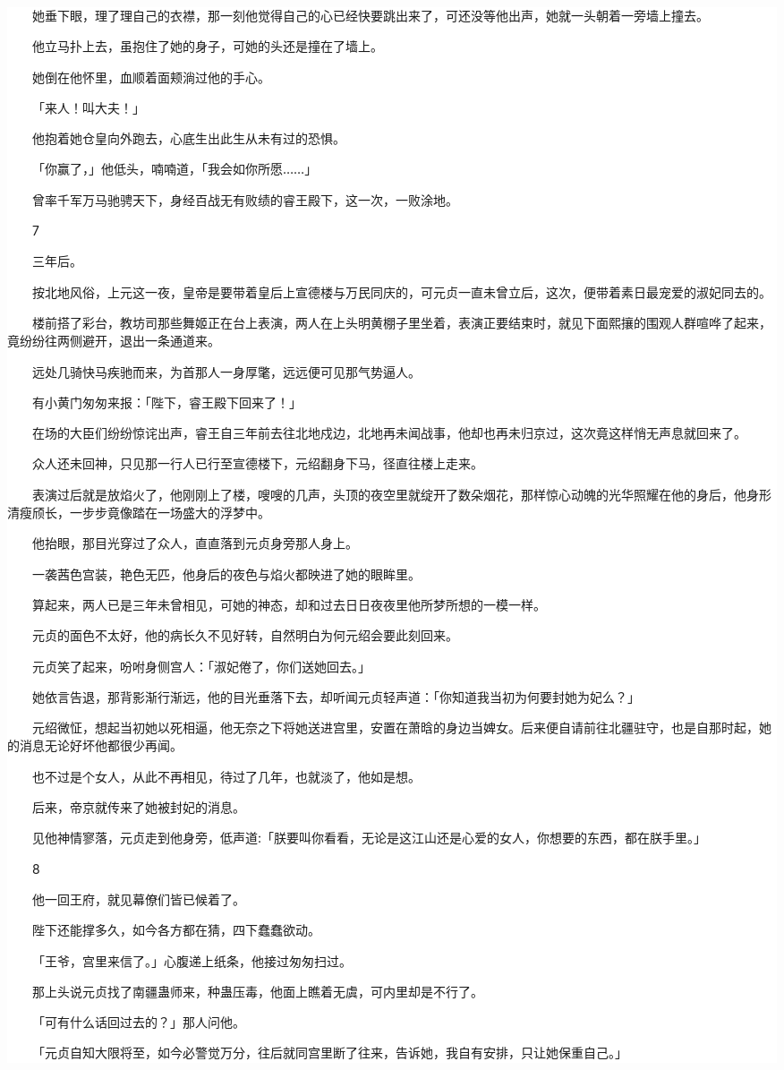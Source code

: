 &emsp;&emsp;她垂下眼，理了理自己的衣襟，那一刻他觉得自己的心已经快要跳出来了，可还没等他出声，她就一头朝着一旁墙上撞去。  
  
&emsp;&emsp;他立马扑上去，虽抱住了她的身子，可她的头还是撞在了墙上。  
  
&emsp;&emsp;她倒在他怀里，血顺着面颊淌过他的手心。  
  
&emsp;&emsp;「来人！叫大夫！」  
  
&emsp;&emsp;他抱着她仓皇向外跑去，心底生出此生从未有过的恐惧。  
  
&emsp;&emsp;「你赢了，」他低头，喃喃道，「我会如你所愿……」  
  
&emsp;&emsp;曾率千军万马驰骋天下，身经百战无有败绩的睿王殿下，这一次，一败涂地。  
  
&emsp;&emsp;7  
  
&emsp;&emsp;三年后。  
  
&emsp;&emsp;按北地风俗，上元这一夜，皇帝是要带着皇后上宣德楼与万民同庆的，可元贞一直未曾立后，这次，便带着素日最宠爱的淑妃同去的。  
  
&emsp;&emsp;楼前搭了彩台，教坊司那些舞姬正在台上表演，两人在上头明黄棚子里坐着，表演正要结束时，就见下面熙攘的围观人群喧哗了起来，竟纷纷往两侧避开，退出一条通道来。  
  
&emsp;&emsp;远处几骑快马疾驰而来，为首那人一身厚氅，远远便可见那气势逼人。  
  
&emsp;&emsp;有小黄门匆匆来报：「陛下，睿王殿下回来了！」  
  
&emsp;&emsp;在场的大臣们纷纷惊诧出声，睿王自三年前去往北地戍边，北地再未闻战事，他却也再未归京过，这次竟这样悄无声息就回来了。  
  
&emsp;&emsp;众人还未回神，只见那一行人已行至宣德楼下，元绍翻身下马，径直往楼上走来。  
  
&emsp;&emsp;表演过后就是放焰火了，他刚刚上了楼，嗖嗖的几声，头顶的夜空里就绽开了数朵烟花，那样惊心动魄的光华照耀在他的身后，他身形清瘦颀长，一步步竟像踏在一场盛大的浮梦中。  
  
&emsp;&emsp;他抬眼，那目光穿过了众人，直直落到元贞身旁那人身上。  
  
&emsp;&emsp;一袭茜色宫装，艳色无匹，他身后的夜色与焰火都映进了她的眼眸里。  
  
&emsp;&emsp;算起来，两人已是三年未曾相见，可她的神态，却和过去日日夜夜里他所梦所想的一模一样。  
  
&emsp;&emsp;元贞的面色不太好，他的病长久不见好转，自然明白为何元绍会要此刻回来。  
  
&emsp;&emsp;元贞笑了起来，吩咐身侧宫人：「淑妃倦了，你们送她回去。」  
  
&emsp;&emsp;她依言告退，那背影渐行渐远，他的目光垂落下去，却听闻元贞轻声道：「你知道我当初为何要封她为妃么？」  
  
&emsp;&emsp;元绍微怔，想起当初她以死相逼，他无奈之下将她送进宫里，安置在萧晗的身边当婢女。后来便自请前往北疆驻守，也是自那时起，她的消息无论好坏他都很少再闻。  
  
&emsp;&emsp;也不过是个女人，从此不再相见，待过了几年，也就淡了，他如是想。  
  
&emsp;&emsp;后来，帝京就传来了她被封妃的消息。  
  
&emsp;&emsp;见他神情寥落，元贞走到他身旁，低声道:「朕要叫你看看，无论是这江山还是心爱的女人，你想要的东西，都在朕手里。」  
  
&emsp;&emsp;8  
  
&emsp;&emsp;他一回王府，就见幕僚们皆已候着了。  
  
&emsp;&emsp;陛下还能撑多久，如今各方都在猜，四下蠢蠢欲动。  
  
&emsp;&emsp;「王爷，宫里来信了。」心腹递上纸条，他接过匆匆扫过。  
  
&emsp;&emsp;那上头说元贞找了南疆蛊师来，种蛊压毒，他面上瞧着无虞，可内里却是不行了。  
  
&emsp;&emsp;「可有什么话回过去的？」那人问他。  
  
&emsp;&emsp;「元贞自知大限将至，如今必警觉万分，往后就同宫里断了往来，告诉她，我自有安排，只让她保重自己。」  
  